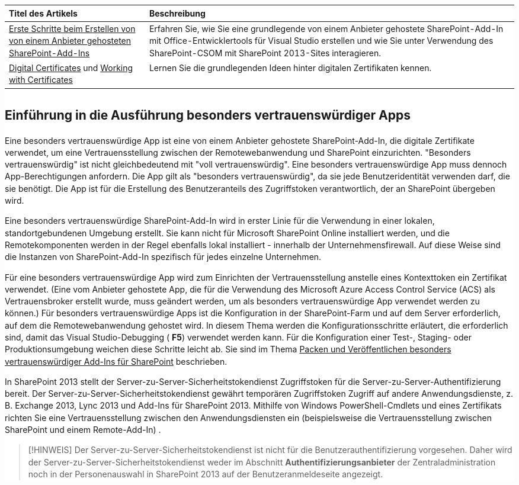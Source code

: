 
|**Titel des Artikels**|**Beschreibung**|
|:-----|:-----|
| [Erste Schritte beim Erstellen von von einem Anbieter gehosteten SharePoint-Add-Ins](get-started-creating-provider-hosted-sharepoint-add-ins.md) <br/> |Erfahren Sie, wie Sie eine grundlegende von einem Anbieter gehostete SharePoint-Add-In mit Office-Entwicklertools für Visual Studio erstellen und wie Sie unter Verwendung des SharePoint-CSOM mit SharePoint 2013-Sites interagieren.  <br/> |
| [Digital Certificates](http://msdn.microsoft.com/library/e523b335-0156-4f47-b55c-b80495587c4f.aspx) und [Working with Certificates](http://msdn.microsoft.com/library/6ffb8682-8f07-4a45-afbb-8d2487e9dbc3.aspx) <br/> |Lernen Sie die grundlegenden Ideen hinter digitalen Zertifikaten kennen.  <br/> |
   

## Einführung in die Ausführung besonders vertrauenswürdiger Apps
<a name="Intro"> </a>

Eine besonders vertrauenswürdige App ist eine von einem Anbieter gehostete SharePoint-Add-In, die digitale Zertifikate verwendet, um eine Vertrauensstellung zwischen der Remotewebanwendung und SharePoint einzurichten. "Besonders vertrauenswürdig" ist nicht gleichbedeutend mit "voll vertrauenswürdig". Eine besonders vertrauenswürdige App muss dennoch App-Berechtigungen anfordern. Die App gilt als "besonders vertrauenswürdig", da sie jede Benutzeridentität verwenden darf, die sie benötigt. Die App ist für die Erstellung des Benutzeranteils des Zugriffstoken verantwortlich, der an SharePoint übergeben wird.
  
    
    
Eine besonders vertrauenswürdige SharePoint-Add-In wird in erster Linie für die Verwendung in einer lokalen, standortgebundenen Umgebung erstellt. Sie kann nicht für Microsoft SharePoint Online installiert werden, und die Remotekomponenten werden in der Regel ebenfalls lokal installiert - innerhalb der Unternehmensfirewall. Auf diese Weise sind die Instanzen von SharePoint-Add-In spezifisch für jedes einzelne Unternehmen.
  
    
    
Für eine besonders vertrauenswürdige App wird zum Einrichten der Vertrauensstellung anstelle eines Kontexttoken ein Zertifikat verwendet. (Eine vom Anbieter gehostete App, die für die Verwendung des Microsoft Azure Access Control Service (ACS) als Vertrauensbroker erstellt wurde, muss geändert werden, um als besonders vertrauenswürdige App verwendet werden zu können.) Für besonders vertrauenswürdige Apps ist die Konfiguration in der SharePoint-Farm und auf dem Server erforderlich, auf dem die Remotewebanwendung gehostet wird. In diesem Thema werden die Konfigurationsschritte erläutert, die erforderlich sind, damit das Visual Studio-Debugging ( **F5**) verwendet werden kann. Für die Konfiguration einer Test-, Staging- oder Produktionsumgebung weichen diese Schritte leicht ab. Sie sind im Thema  [Packen und Veröffentlichen besonders vertrauenswürdiger Add-Ins für SharePoint](package-and-publish-high-trust-sharepoint-add-ins.md) beschrieben.
  
    
    
In SharePoint 2013 stellt der Server-zu-Server-Sicherheitstokendienst Zugriffstoken für die Server-zu-Server-Authentifizierung bereit. Der Server-zu-Server-Sicherheitstokendienst gewährt temporären Zugriffstoken Zugriff auf andere Anwendungsdienste, z. B. Exchange 2013, Lync 2013 und Add-Ins für SharePoint 2013. Mithilfe von Windows PowerShell-Cmdlets und eines Zertifikats richten Sie eine Vertrauensstellung zwischen den Anwendungsdiensten ein (beispielsweise die Vertrauensstellung zwischen SharePoint und einem Remote-Add-In) .
  
    
    

> [!HINWEIS]
> Der Server-zu-Server-Sicherheitstokendienst ist nicht für die Benutzerauthentifizierung vorgesehen. Daher wird der Server-zu-Server-Sicherheitstokendienst weder im Abschnitt **Authentifizierungsanbieter** der Zentraladministration noch in der Personenauswahl in SharePoint 2013 auf der Benutzeranmeldeseite angezeigt.
  